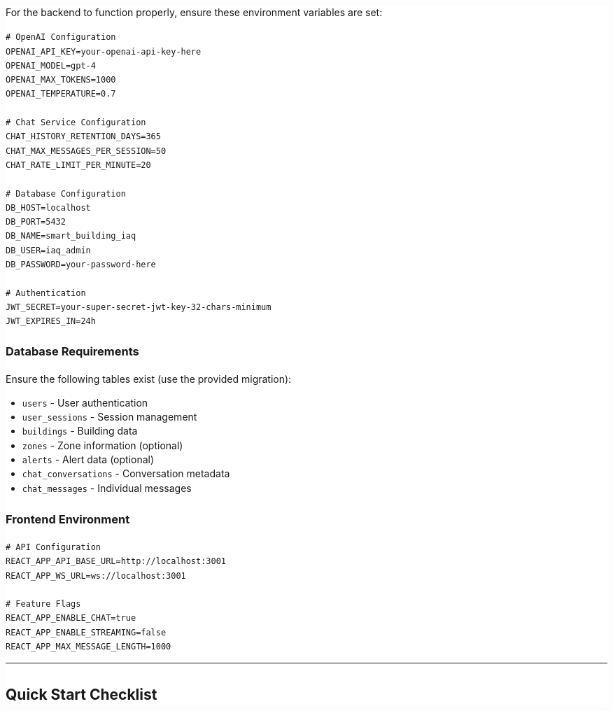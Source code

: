 For the backend to function properly, ensure these environment variables are set:

```env
# OpenAI Configuration
OPENAI_API_KEY=your-openai-api-key-here
OPENAI_MODEL=gpt-4
OPENAI_MAX_TOKENS=1000
OPENAI_TEMPERATURE=0.7

# Chat Service Configuration
CHAT_HISTORY_RETENTION_DAYS=365
CHAT_MAX_MESSAGES_PER_SESSION=50
CHAT_RATE_LIMIT_PER_MINUTE=20

# Database Configuration
DB_HOST=localhost
DB_PORT=5432
DB_NAME=smart_building_iaq
DB_USER=iaq_admin
DB_PASSWORD=your-password-here

# Authentication
JWT_SECRET=your-super-secret-jwt-key-32-chars-minimum
JWT_EXPIRES_IN=24h
```

### Database Requirements

Ensure the following tables exist (use the provided migration):

- `users` - User authentication
- `user_sessions` - Session management
- `buildings` - Building data
- `zones` - Zone information (optional)
- `alerts` - Alert data (optional)
- `chat_conversations` - Conversation metadata
- `chat_messages` - Individual messages

### Frontend Environment

```env
# API Configuration
REACT_APP_API_BASE_URL=http://localhost:3001
REACT_APP_WS_URL=ws://localhost:3001

# Feature Flags
REACT_APP_ENABLE_CHAT=true
REACT_APP_ENABLE_STREAMING=false
REACT_APP_MAX_MESSAGE_LENGTH=1000
```

---

## Quick Start Checklist
